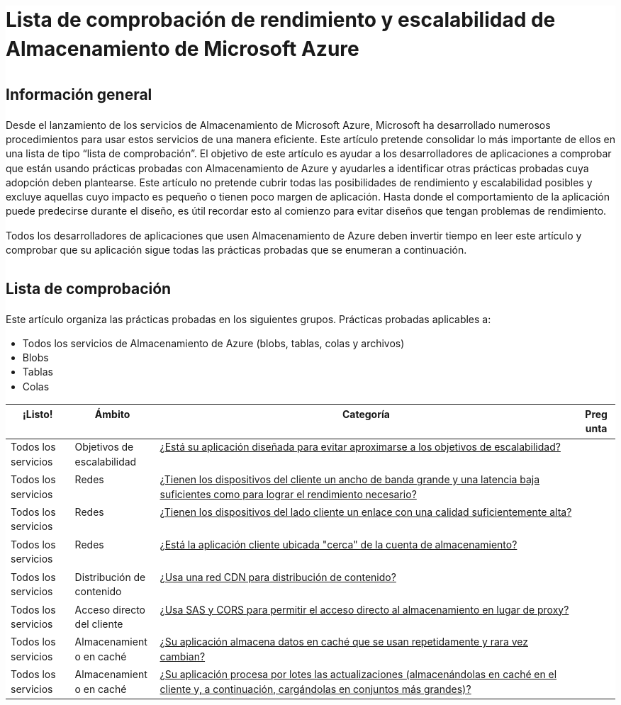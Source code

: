 <properties
	pageTitle="Lista de comprobación de rendimiento y escalabilidad de Almacenamiento de Azure | Microsoft Azure"
	description="Lista de comprobación de prácticas probadas para su uso con Almacenamiento de Azure para desarrollar aplicaciones de alto rendimiento."
	services="storage"
	documentationCenter=""
	authors="robinsh"
	manager="carmonm"
	editor="tysonn"/>

<tags
	ms.service="storage"
	ms.workload="storage"
	ms.tgt_pltfrm="na"
	ms.devlang="na"
	ms.topic="article"
	ms.date="12/04/2015" 
	ms.author="robinsh"/>

# Lista de comprobación de rendimiento y escalabilidad de Almacenamiento de Microsoft Azure

## Información general
Desde el lanzamiento de los servicios de Almacenamiento de Microsoft Azure, Microsoft ha desarrollado numerosos procedimientos para usar estos servicios de una manera eficiente. Este artículo pretende consolidar lo más importante de ellos en una lista de tipo “lista de comprobación”. El objetivo de este artículo es ayudar a los desarrolladores de aplicaciones a comprobar que están usando prácticas probadas con Almacenamiento de Azure y ayudarles a identificar otras prácticas probadas cuya adopción deben plantearse. Este artículo no pretende cubrir todas las posibilidades de rendimiento y escalabilidad posibles y excluye aquellas cuyo impacto es pequeño o tienen poco margen de aplicación. Hasta donde el comportamiento de la aplicación puede predecirse durante el diseño, es útil recordar esto al comienzo para evitar diseños que tengan problemas de rendimiento.

Todos los desarrolladores de aplicaciones que usen Almacenamiento de Azure deben invertir tiempo en leer este artículo y comprobar que su aplicación sigue todas las prácticas probadas que se enumeran a continuación.

## Lista de comprobación
Este artículo organiza las prácticas probadas en los siguientes grupos. Prácticas probadas aplicables a:

-	Todos los servicios de Almacenamiento de Azure (blobs, tablas, colas y archivos)
-	Blobs
-	Tablas
-	Colas  

|¡Listo!|	Ámbito|	Categoría|	Pregunta
|----|------|-----------|-----------
|Todos los servicios|	Objetivos de escalabilidad|[¿Está su aplicación diseñada para evitar aproximarse a los objetivos de escalabilidad?](#subheading1)
|Todos los servicios|	Redes|	[¿Tienen los dispositivos del cliente un ancho de banda grande y una latencia baja suficientes como para lograr el rendimiento necesario?](#subheading2)
|Todos los servicios|	Redes|	[¿Tienen los dispositivos del lado cliente un enlace con una calidad suficientemente alta?](#subheading3)
|Todos los servicios|	Redes|	[¿Está la aplicación cliente ubicada "cerca" de la cuenta de almacenamiento?](#subheading4)
|Todos los servicios|	Distribución de contenido|	[¿Usa una red CDN para distribución de contenido?](#subheading5)
|Todos los servicios|	Acceso directo del cliente|	[¿Usa SAS y CORS para permitir el acceso directo al almacenamiento en lugar de proxy?](#subheading6)
|Todos los servicios|	Almacenamiento en caché|	[¿Su aplicación almacena datos en caché que se usan repetidamente y rara vez cambian?](#subheading7)
|Todos los servicios|	Almacenamiento en caché|	[¿Su aplicación procesa por lotes las actualizaciones (almacenándolas en caché en el cliente y, a continuación, cargándolas en conjuntos más grandes)?](#subheading8)